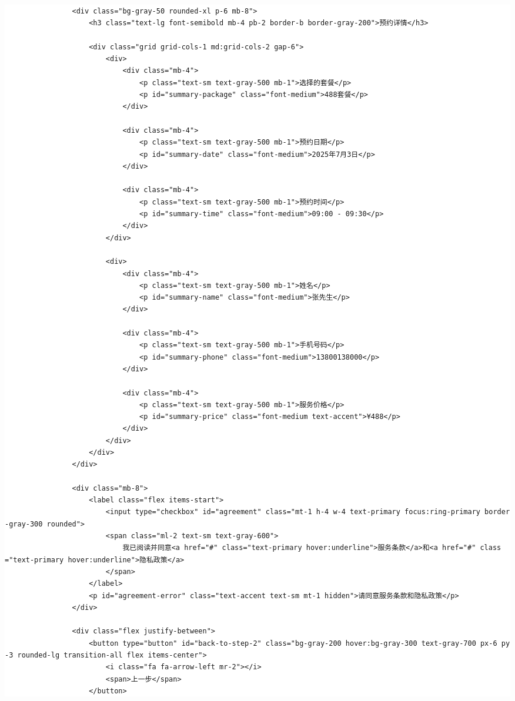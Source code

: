                     <div class="bg-gray-50 rounded-xl p-6 mb-8">
                        <h3 class="text-lg font-semibold mb-4 pb-2 border-b border-gray-200">预约详情</h3>
                        
                        <div class="grid grid-cols-1 md:grid-cols-2 gap-6">
                            <div>
                                <div class="mb-4">
                                    <p class="text-sm text-gray-500 mb-1">选择的套餐</p>
                                    <p id="summary-package" class="font-medium">488套餐</p>
                                </div>
                                
                                <div class="mb-4">
                                    <p class="text-sm text-gray-500 mb-1">预约日期</p>
                                    <p id="summary-date" class="font-medium">2025年7月3日</p>
                                </div>
                                
                                <div class="mb-4">
                                    <p class="text-sm text-gray-500 mb-1">预约时间</p>
                                    <p id="summary-time" class="font-medium">09:00 - 09:30</p>
                                </div>
                            </div>
                            
                            <div>
                                <div class="mb-4">
                                    <p class="text-sm text-gray-500 mb-1">姓名</p>
                                    <p id="summary-name" class="font-medium">张先生</p>
                                </div>
                                
                                <div class="mb-4">
                                    <p class="text-sm text-gray-500 mb-1">手机号码</p>
                                    <p id="summary-phone" class="font-medium">13800138000</p>
                                </div>
                                
                                <div class="mb-4">
                                    <p class="text-sm text-gray-500 mb-1">服务价格</p>
                                    <p id="summary-price" class="font-medium text-accent">¥488</p>
                                </div>
                            </div>
                        </div>
                    </div>
                    
                    <div class="mb-8">
                        <label class="flex items-start">
                            <input type="checkbox" id="agreement" class="mt-1 h-4 w-4 text-primary focus:ring-primary border-gray-300 rounded">
                            <span class="ml-2 text-sm text-gray-600">
                                我已阅读并同意<a href="#" class="text-primary hover:underline">服务条款</a>和<a href="#" class="text-primary hover:underline">隐私政策</a>
                            </span>
                        </label>
                        <p id="agreement-error" class="text-accent text-sm mt-1 hidden">请同意服务条款和隐私政策</p>
                    </div>
                    
                    <div class="flex justify-between">
                        <button type="button" id="back-to-step-2" class="bg-gray-200 hover:bg-gray-300 text-gray-700 px-6 py-3 rounded-lg transition-all flex items-center">
                            <i class="fa fa-arrow-left mr-2"></i>
                            <span>上一步</span>
                        </button>
                        